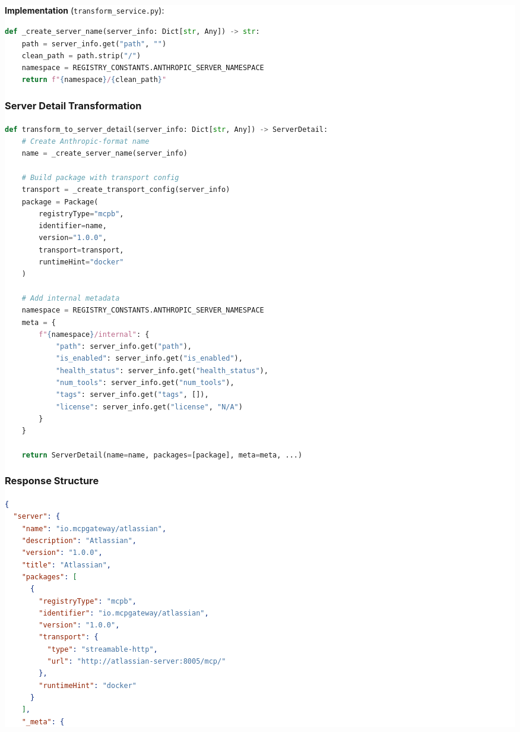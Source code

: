 **Implementation** (`transform_service.py`):

```python
def _create_server_name(server_info: Dict[str, Any]) -> str:
    path = server_info.get("path", "")
    clean_path = path.strip("/")
    namespace = REGISTRY_CONSTANTS.ANTHROPIC_SERVER_NAMESPACE
    return f"{namespace}/{clean_path}"
```

### Server Detail Transformation

```python
def transform_to_server_detail(server_info: Dict[str, Any]) -> ServerDetail:
    # Create Anthropic-format name
    name = _create_server_name(server_info)

    # Build package with transport config
    transport = _create_transport_config(server_info)
    package = Package(
        registryType="mcpb",
        identifier=name,
        version="1.0.0",
        transport=transport,
        runtimeHint="docker"
    )

    # Add internal metadata
    namespace = REGISTRY_CONSTANTS.ANTHROPIC_SERVER_NAMESPACE
    meta = {
        f"{namespace}/internal": {
            "path": server_info.get("path"),
            "is_enabled": server_info.get("is_enabled"),
            "health_status": server_info.get("health_status"),
            "num_tools": server_info.get("num_tools"),
            "tags": server_info.get("tags", []),
            "license": server_info.get("license", "N/A")
        }
    }

    return ServerDetail(name=name, packages=[package], meta=meta, ...)
```

### Response Structure

```json
{
  "server": {
    "name": "io.mcpgateway/atlassian",
    "description": "Atlassian",
    "version": "1.0.0",
    "title": "Atlassian",
    "packages": [
      {
        "registryType": "mcpb",
        "identifier": "io.mcpgateway/atlassian",
        "version": "1.0.0",
        "transport": {
          "type": "streamable-http",
          "url": "http://atlassian-server:8005/mcp/"
        },
        "runtimeHint": "docker"
      }
    ],
    "_meta": {
```